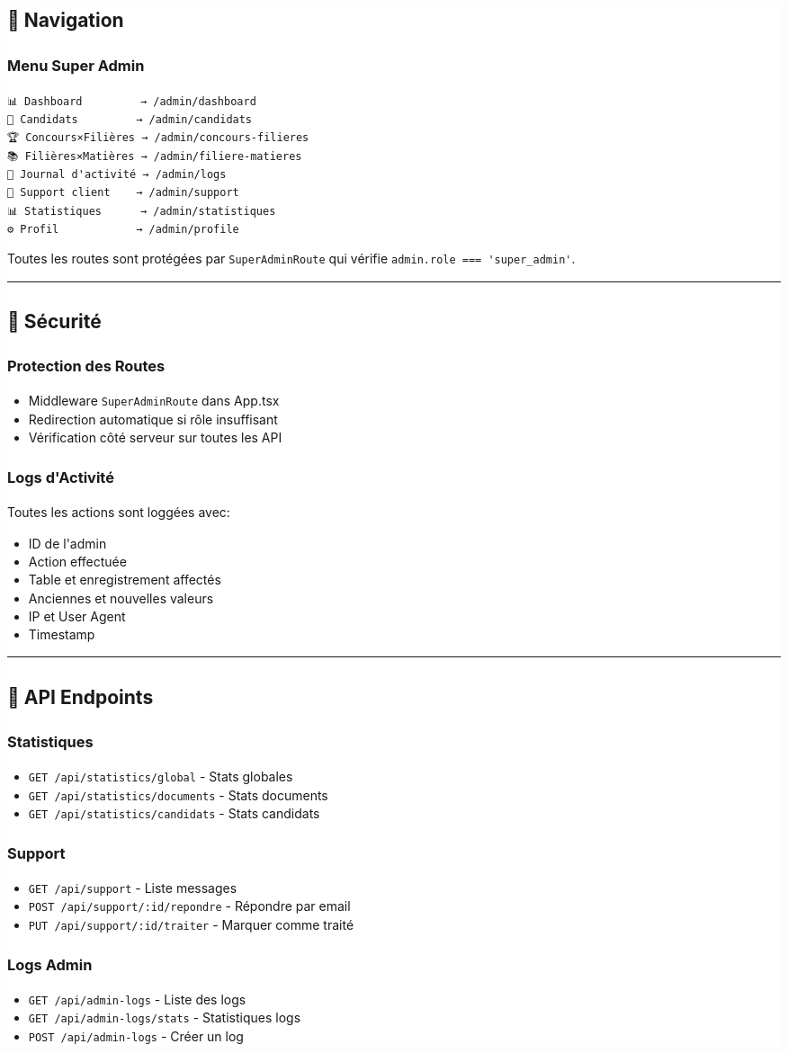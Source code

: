 
## 🚀 Navigation

### Menu Super Admin
```
📊 Dashboard         → /admin/dashboard
👥 Candidats         → /admin/candidats
🏆 Concours×Filières → /admin/concours-filieres
📚 Filières×Matières → /admin/filiere-matieres
📜 Journal d'activité → /admin/logs
💬 Support client    → /admin/support
📊 Statistiques      → /admin/statistiques
⚙️ Profil            → /admin/profile
```

Toutes les routes sont protégées par `SuperAdminRoute` qui vérifie `admin.role === 'super_admin'`.

---

## 🔐 Sécurité

### Protection des Routes
- Middleware `SuperAdminRoute` dans App.tsx
- Redirection automatique si rôle insuffisant
- Vérification côté serveur sur toutes les API

### Logs d'Activité
Toutes les actions sont loggées avec:
- ID de l'admin
- Action effectuée
- Table et enregistrement affectés
- Anciennes et nouvelles valeurs
- IP et User Agent
- Timestamp

---

## 📡 API Endpoints

### Statistiques
- `GET /api/statistics/global` - Stats globales
- `GET /api/statistics/documents` - Stats documents
- `GET /api/statistics/candidats` - Stats candidats

### Support
- `GET /api/support` - Liste messages
- `POST /api/support/:id/repondre` - Répondre par email
- `PUT /api/support/:id/traiter` - Marquer comme traité

### Logs Admin
- `GET /api/admin-logs` - Liste des logs
- `GET /api/admin-logs/stats` - Statistiques logs
- `POST /api/admin-logs` - Créer un log
